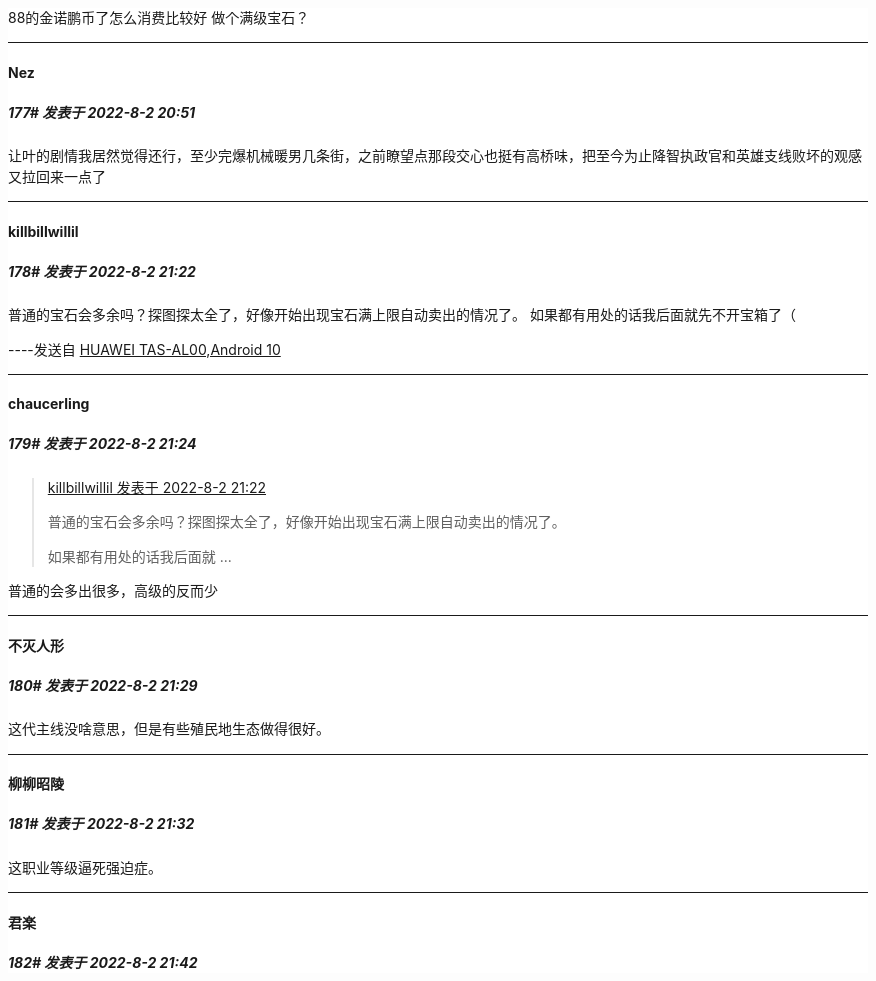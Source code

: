 88的金诺鹏币了怎么消费比较好 做个满级宝石？



*****

####  Nez  
##### 177#       发表于 2022-8-2 20:51

让叶的剧情我居然觉得还行，至少完爆机械暖男几条街，之前瞭望点那段交心也挺有高桥味，把至今为止降智执政官和英雄支线败坏的观感又拉回来一点了



*****

####  killbillwillil  
##### 178#       发表于 2022-8-2 21:22

普通的宝石会多余吗？探图探太全了，好像开始出现宝石满上限自动卖出的情况了。
如果都有用处的话我后面就先不开宝箱了（

----发送自 [HUAWEI TAS-AL00,Android 10](http://stage1.5j4m.com/?1.37)

*****

####  chaucerling  
##### 179#       发表于 2022-8-2 21:24

<blockquote><a href="httphttps://bbs.saraba1st.com/2b/forum.php?mod=redirect&amp;goto=findpost&amp;pid=56912167&amp;ptid=2084818" target="_blank">killbillwillil 发表于 2022-8-2 21:22</a>

普通的宝石会多余吗？探图探太全了，好像开始出现宝石满上限自动卖出的情况了。

如果都有用处的话我后面就 ...</blockquote>
普通的会多出很多，高级的反而少

*****

####  不灭人形  
##### 180#       发表于 2022-8-2 21:29

这代主线没啥意思，但是有些殖民地生态做得很好。



*****

####  柳柳昭陵  
##### 181#       发表于 2022-8-2 21:32

这职业等级逼死强迫症。



*****

####  君楽  
##### 182#       发表于 2022-8-2 21:42
